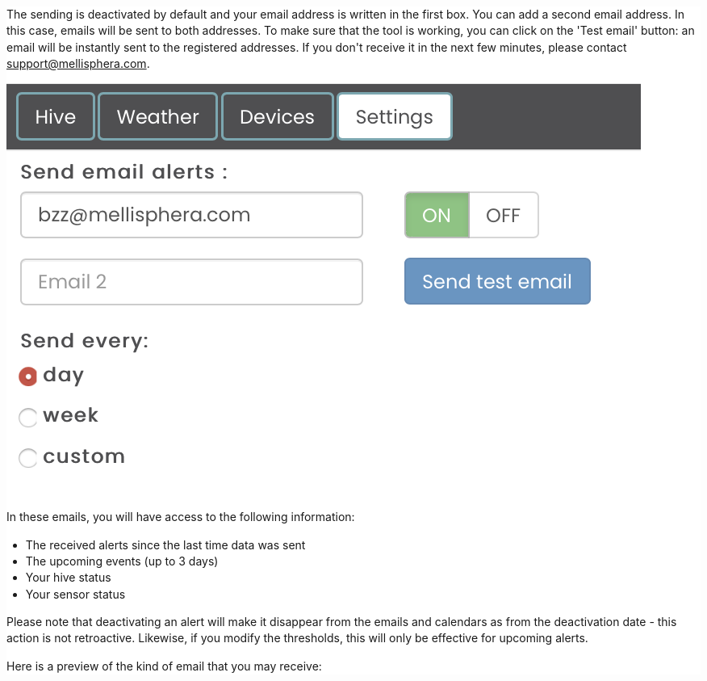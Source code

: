 The sending is deactivated by default and your email address is written in the first box. You can add a second email address. In this case, emails will be sent to both addresses. To make sure that the tool is working, you can click on the 'Test email' button: an email will be instantly sent to the registered addresses. If you don't receive it in the next few minutes, please contact support@mellisphera.com. 

![Alert settings](./images/parametres_alertes.png#mediumImg)

In these emails, you will have access to the following information:
- The received alerts since the last time data was sent
- The upcoming events (up to 3 days)
- Your hive status
- Your sensor status

Please note that deactivating an alert will make it disappear from the emails and calendars as from the deactivation date - this action is not retroactive. Likewise, if you modify the thresholds, this will only be effective for upcoming alerts. 

Here is a preview of the kind of email that you may receive:
